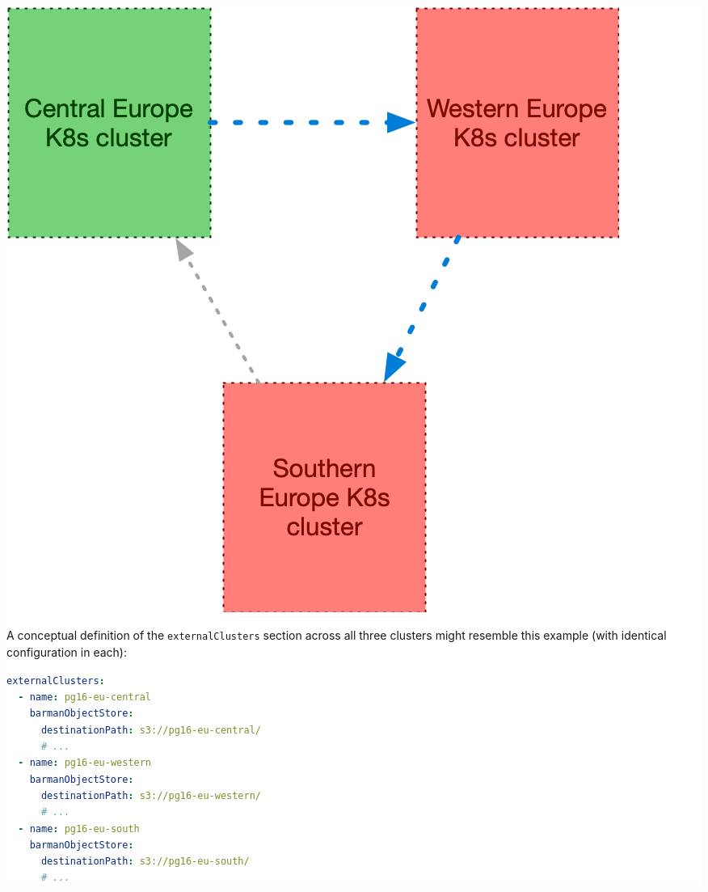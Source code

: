 ![Circular topology on 3 regions](images/04-3-regions.png)

A conceptual definition of the `externalClusters` section across all three
clusters might resemble this example (with identical configuration in each):

```yaml
externalClusters:
  - name: pg16-eu-central
    barmanObjectStore:
      destinationPath: s3://pg16-eu-central/
      # ...
  - name: pg16-eu-western
    barmanObjectStore:
      destinationPath: s3://pg16-eu-western/
      # ...
  - name: pg16-eu-south
    barmanObjectStore:
      destinationPath: s3://pg16-eu-south/
      # ...
```
